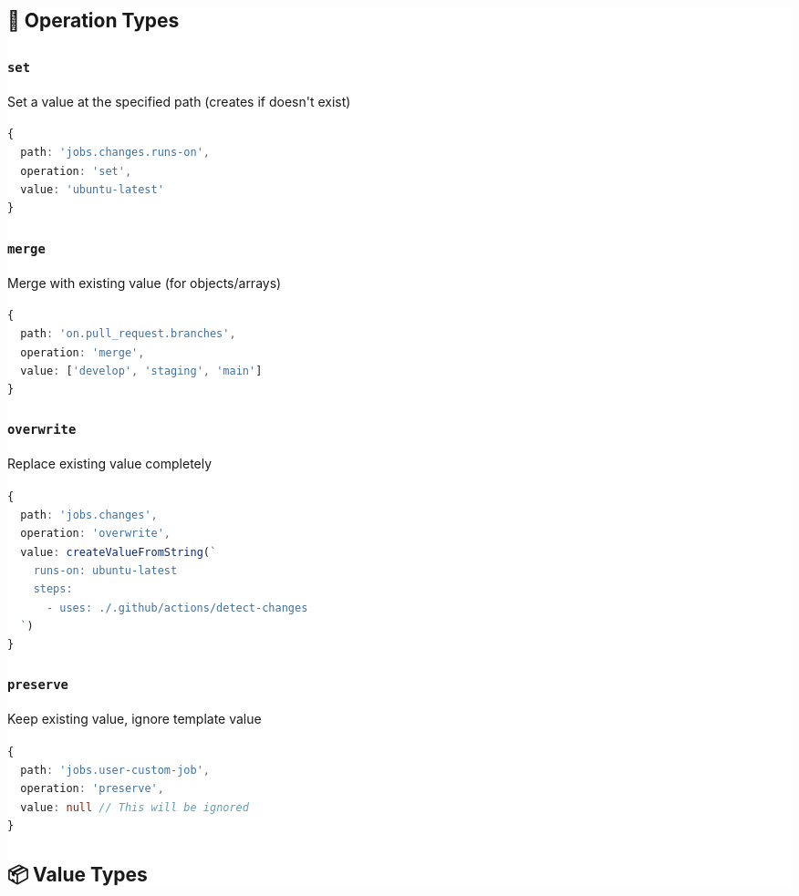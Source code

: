 ## 🔧 Operation Types

### `set`
Set a value at the specified path (creates if doesn't exist)

```typescript
{
  path: 'jobs.changes.runs-on',
  operation: 'set',
  value: 'ubuntu-latest'
}
```

### `merge`
Merge with existing value (for objects/arrays)

```typescript
{
  path: 'on.pull_request.branches',
  operation: 'merge',
  value: ['develop', 'staging', 'main']
}
```

### `overwrite`
Replace existing value completely

```typescript
{
  path: 'jobs.changes',
  operation: 'overwrite',
  value: createValueFromString(`
    runs-on: ubuntu-latest
    steps:
      - uses: ./.github/actions/detect-changes
  `)
}
```

### `preserve`
Keep existing value, ignore template value

```typescript
{
  path: 'jobs.user-custom-job',
  operation: 'preserve',
  value: null // This will be ignored
}
```

## 📦 Value Types
